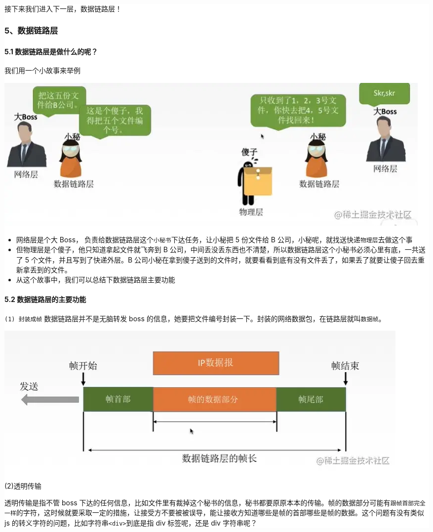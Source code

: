 接下来我们进入下一层，数据链路层！

### 5、数据链路层

#### 5.1 数据链路层是做什么的呢？

我们用一个小故事来举例

![img](./计算机网络知识.assets/637afa6ecb6e4326a71835a1f69608d4tplv-k3u1fbpfcp-zoom-in-crop-mark1512000.webp)

- 网络层是个大 Boss， 负责给数据链路层这个`小秘书`下达任务，让小秘把 5 份文件给 B 公司，小秘呢，就找送快递`物理层`去做这个事
- 但物理层是个傻子，他只知道拿起文件就飞奔到 B 公司，中间丢没丢东西也不清楚，所以数据链路层这个小秘书必须心里有底，一共送了 5 个文件，并且写到了快递外层。B 公司小秘在拿到傻子送到的文件时，就要看看到底有没有文件丢了，如果丢了就要让傻子回去重新拿丢到的文件。
- 从这个故事中，我们可以总结下数据链路层主要功能

#### 5.2 数据链路层的主要功能

`(1) 封装成帧` 数据链路层并不是无脑转发 boss 的信息，她要把文件编号封装一下。封装的网络数据包，在链路层就叫`数据帧`。

![img](./计算机网络知识.assets/7045e4e203c7421bbff11f2036e059f6tplv-k3u1fbpfcp-zoom-in-crop-mark1512000.webp)

(2)透明传输

透明传输是指不管 boss 下达的任何信息，比如文件里有裁掉这个秘书的信息，秘书都要原原本本的传输。帧的数据部分可能有`跟帧首部完全一样`的字符，这时候就要采取一定的措施，让接受方不要被被误导，能让接收方知道哪些是帧的首部哪些是帧的数据。这个问题有没有类似 js 的转义字符的问题，比如字符串`<div>`到底是指 div 标签呢，还是 div 字符串呢？
